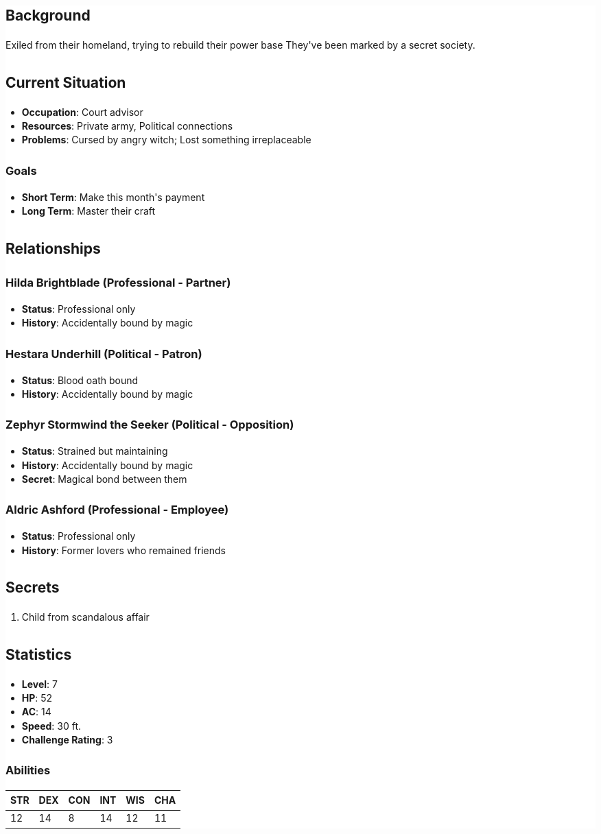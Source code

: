## Background
Exiled from their homeland, trying to rebuild their power base They've been marked by a secret society.

## Current Situation
- **Occupation**: Court advisor
- **Resources**: Private army, Political connections
- **Problems**: Cursed by angry witch; Lost something irreplaceable

### Goals
- **Short Term**: Make this month's payment
- **Long Term**: Master their craft

## Relationships
### Hilda Brightblade (Professional - Partner)
- **Status**: Professional only
- **History**: Accidentally bound by magic

### Hestara Underhill (Political - Patron)
- **Status**: Blood oath bound
- **History**: Accidentally bound by magic

### Zephyr Stormwind the Seeker (Political - Opposition)
- **Status**: Strained but maintaining
- **History**: Accidentally bound by magic
- **Secret**: Magical bond between them

### Aldric Ashford (Professional - Employee)
- **Status**: Professional only
- **History**: Former lovers who remained friends

## Secrets
1. Child from scandalous affair

## Statistics
- **Level**: 7
- **HP**: 52
- **AC**: 14
- **Speed**: 30 ft.
- **Challenge Rating**: 3

### Abilities
| STR | DEX | CON | INT | WIS | CHA |
|-----|-----|-----|-----|-----|-----|
| 12 | 14 | 8 | 14 | 12 | 11 |
